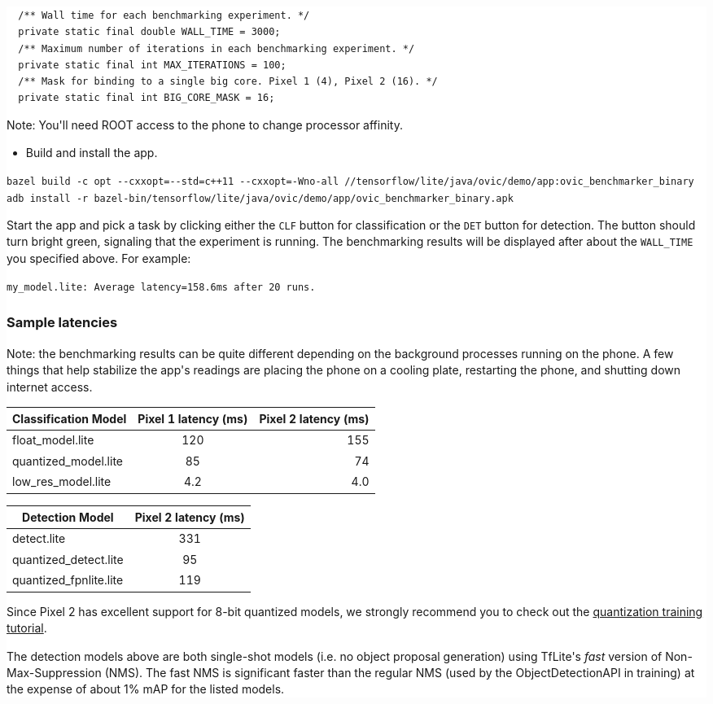 ```
  /** Wall time for each benchmarking experiment. */
  private static final double WALL_TIME = 3000;
  /** Maximum number of iterations in each benchmarking experiment. */
  private static final int MAX_ITERATIONS = 100;
  /** Mask for binding to a single big core. Pixel 1 (4), Pixel 2 (16). */
  private static final int BIG_CORE_MASK = 16;
```

Note: You'll need ROOT access to the phone to change processor affinity.

* Build and install the app.

```
bazel build -c opt --cxxopt=--std=c++11 --cxxopt=-Wno-all //tensorflow/lite/java/ovic/demo/app:ovic_benchmarker_binary
adb install -r bazel-bin/tensorflow/lite/java/ovic/demo/app/ovic_benchmarker_binary.apk
```

Start the app and pick a task by clicking either the `CLF` button for classification or the `DET` button for detection. The button should turn bright green, signaling that the experiment is running. The benchmarking results will be displayed after about the `WALL_TIME` you specified above. For example:

```
my_model.lite: Average latency=158.6ms after 20 runs.
```

### Sample latencies

Note: the benchmarking results can be quite different depending on the background processes running on the phone. A few things that help stabilize the app's readings are placing the phone on a cooling plate, restarting the phone, and shutting down internet access.

| Classification Model | Pixel 1 latency (ms)  | Pixel 2 latency (ms) |
| -------------------- |:---------------------:| --------------------:|
|  float_model.lite    | 120                   | 155                  |
| quantized_model.lite | 85                    | 74                   |
|  low_res_model.lite  | 4.2                   | 4.0                  |


| Detection Model      | Pixel 2 latency (ms)  |
| -------------------- |:---------------------:|
|  detect.lite         | 331                   |
| quantized_detect.lite | 95                    |
| quantized_fpnlite.lite | 119   |


Since Pixel 2 has excellent support for 8-bit quantized models, we strongly recommend you to check out the [quantization training tutorial](https://github.com.cnpmjs.org/tensorflow/tensorflow/tree/master/tensorflow/contrib/quantize).

The detection models above are both single-shot models (i.e. no object proposal generation) using TfLite's *fast* version of Non-Max-Suppression (NMS). The fast NMS is significant faster than the regular NMS (used by the ObjectDetectionAPI in training) at the expense of about 1% mAP for the listed models.
